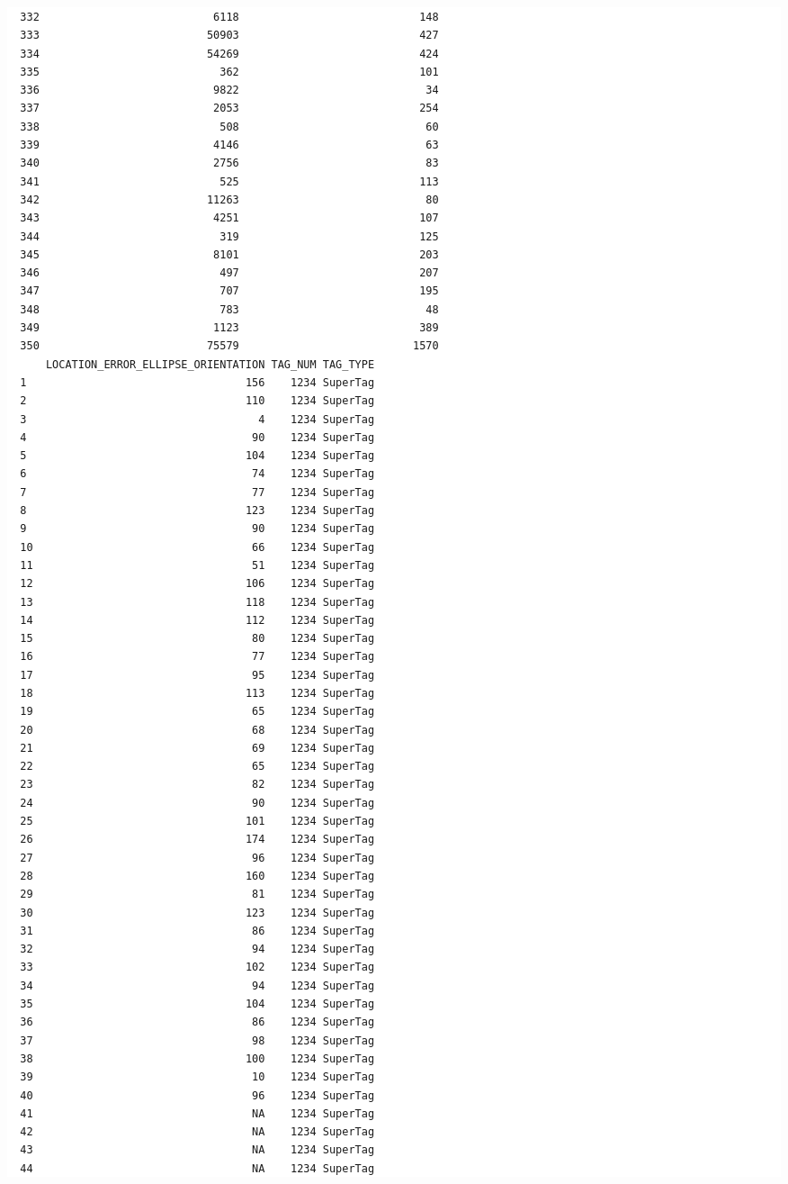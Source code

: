       332                           6118                            148
      333                          50903                            427
      334                          54269                            424
      335                            362                            101
      336                           9822                             34
      337                           2053                            254
      338                            508                             60
      339                           4146                             63
      340                           2756                             83
      341                            525                            113
      342                          11263                             80
      343                           4251                            107
      344                            319                            125
      345                           8101                            203
      346                            497                            207
      347                            707                            195
      348                            783                             48
      349                           1123                            389
      350                          75579                           1570
          LOCATION_ERROR_ELLIPSE_ORIENTATION TAG_NUM TAG_TYPE
      1                                  156    1234 SuperTag
      2                                  110    1234 SuperTag
      3                                    4    1234 SuperTag
      4                                   90    1234 SuperTag
      5                                  104    1234 SuperTag
      6                                   74    1234 SuperTag
      7                                   77    1234 SuperTag
      8                                  123    1234 SuperTag
      9                                   90    1234 SuperTag
      10                                  66    1234 SuperTag
      11                                  51    1234 SuperTag
      12                                 106    1234 SuperTag
      13                                 118    1234 SuperTag
      14                                 112    1234 SuperTag
      15                                  80    1234 SuperTag
      16                                  77    1234 SuperTag
      17                                  95    1234 SuperTag
      18                                 113    1234 SuperTag
      19                                  65    1234 SuperTag
      20                                  68    1234 SuperTag
      21                                  69    1234 SuperTag
      22                                  65    1234 SuperTag
      23                                  82    1234 SuperTag
      24                                  90    1234 SuperTag
      25                                 101    1234 SuperTag
      26                                 174    1234 SuperTag
      27                                  96    1234 SuperTag
      28                                 160    1234 SuperTag
      29                                  81    1234 SuperTag
      30                                 123    1234 SuperTag
      31                                  86    1234 SuperTag
      32                                  94    1234 SuperTag
      33                                 102    1234 SuperTag
      34                                  94    1234 SuperTag
      35                                 104    1234 SuperTag
      36                                  86    1234 SuperTag
      37                                  98    1234 SuperTag
      38                                 100    1234 SuperTag
      39                                  10    1234 SuperTag
      40                                  96    1234 SuperTag
      41                                  NA    1234 SuperTag
      42                                  NA    1234 SuperTag
      43                                  NA    1234 SuperTag
      44                                  NA    1234 SuperTag
